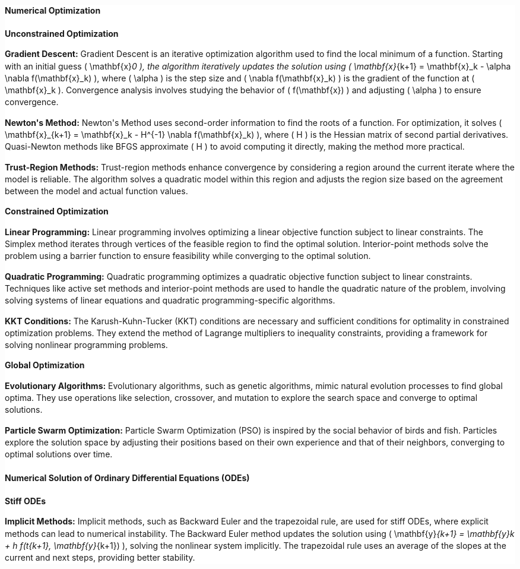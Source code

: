 #### **Numerical Optimization**

**Unconstrained Optimization**

**Gradient Descent:** Gradient Descent is an iterative optimization algorithm used to find the local minimum of a function. Starting with an initial guess \( \mathbf{x}_0 \), the algorithm iteratively updates the solution using \( \mathbf{x}_{k+1} = \mathbf{x}_k - \alpha \nabla f(\mathbf{x}_k) \), where \( \alpha \) is the step size and \( \nabla f(\mathbf{x}_k) \) is the gradient of the function at \( \mathbf{x}_k \). Convergence analysis involves studying the behavior of \( f(\mathbf{x}) \) and adjusting \( \alpha \) to ensure convergence.

**Newton's Method:** Newton's Method uses second-order information to find the roots of a function. For optimization, it solves \( \mathbf{x}_{k+1} = \mathbf{x}_k - H^{-1} \nabla f(\mathbf{x}_k) \), where \( H \) is the Hessian matrix of second partial derivatives. Quasi-Newton methods like BFGS approximate \( H \) to avoid computing it directly, making the method more practical.

**Trust-Region Methods:** Trust-region methods enhance convergence by considering a region around the current iterate where the model is reliable. The algorithm solves a quadratic model within this region and adjusts the region size based on the agreement between the model and actual function values.

**Constrained Optimization**

**Linear Programming:** Linear programming involves optimizing a linear objective function subject to linear constraints. The Simplex method iterates through vertices of the feasible region to find the optimal solution. Interior-point methods solve the problem using a barrier function to ensure feasibility while converging to the optimal solution.

**Quadratic Programming:** Quadratic programming optimizes a quadratic objective function subject to linear constraints. Techniques like active set methods and interior-point methods are used to handle the quadratic nature of the problem, involving solving systems of linear equations and quadratic programming-specific algorithms.

**KKT Conditions:** The Karush-Kuhn-Tucker (KKT) conditions are necessary and sufficient conditions for optimality in constrained optimization problems. They extend the method of Lagrange multipliers to inequality constraints, providing a framework for solving nonlinear programming problems.

**Global Optimization**

**Evolutionary Algorithms:** Evolutionary algorithms, such as genetic algorithms, mimic natural evolution processes to find global optima. They use operations like selection, crossover, and mutation to explore the search space and converge to optimal solutions.

**Particle Swarm Optimization:** Particle Swarm Optimization (PSO) is inspired by the social behavior of birds and fish. Particles explore the solution space by adjusting their positions based on their own experience and that of their neighbors, converging to optimal solutions over time.

#### **Numerical Solution of Ordinary Differential Equations (ODEs)**

**Stiff ODEs**

**Implicit Methods:** Implicit methods, such as Backward Euler and the trapezoidal rule, are used for stiff ODEs, where explicit methods can lead to numerical instability. The Backward Euler method updates the solution using \( \mathbf{y}_{k+1} = \mathbf{y}_k + h f(t_{k+1}, \mathbf{y}_{k+1}) \), solving the nonlinear system implicitly. The trapezoidal rule uses an average of the slopes at the current and next steps, providing better stability.
